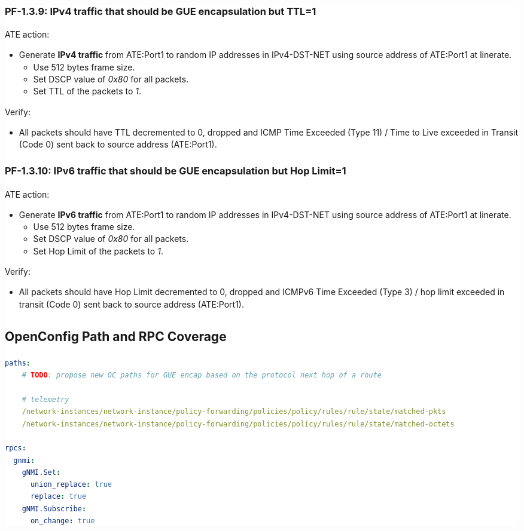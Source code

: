 ### PF-1.3.9: IPv4 traffic that should be GUE encapsulation but TTL=1

ATE action:

*   Generate **IPv4 traffic** from ATE:Port1 to random IP addresses in
    IPv4-DST-NET using source address of ATE:Port1 at linerate.
    *   Use 512 bytes frame size.
    *   Set DSCP value of *0x80* for all packets.
    *   Set TTL of the packets to *1*.

Verify:

*   All packets should have TTL decremented to 0, dropped and ICMP Time
    Exceeded (Type 11) / Time to Live exceeded in Transit (Code 0) sent back to
    source address (ATE:Port1).

### PF-1.3.10: IPv6 traffic that should be GUE encapsulation but Hop Limit=1

ATE action:

*   Generate **IPv6 traffic** from ATE:Port1 to random IP addresses in
    IPv4-DST-NET using source address of ATE:Port1 at linerate.
    *   Use 512 bytes frame size.
    *   Set DSCP value of *0x80* for all packets.
    *   Set Hop Limit of the packets to *1*.

Verify:

*   All packets should have Hop Limit decremented to 0, dropped and
    ICMPv6 Time Exceeded (Type 3) / hop limit exceeded in transit (Code 0) sent
    back to source address (ATE:Port1).

## OpenConfig Path and RPC Coverage

```yaml
paths:
    # TODO: propose new OC paths for GUE encap based on the protocol next hop of a route

    # telemetry
    /network-instances/network-instance/policy-forwarding/policies/policy/rules/rule/state/matched-pkts
    /network-instances/network-instance/policy-forwarding/policies/policy/rules/rule/state/matched-octets

rpcs:
  gnmi:
    gNMI.Set:
      union_replace: true
      replace: true
    gNMI.Subscribe:
      on_change: true
```


